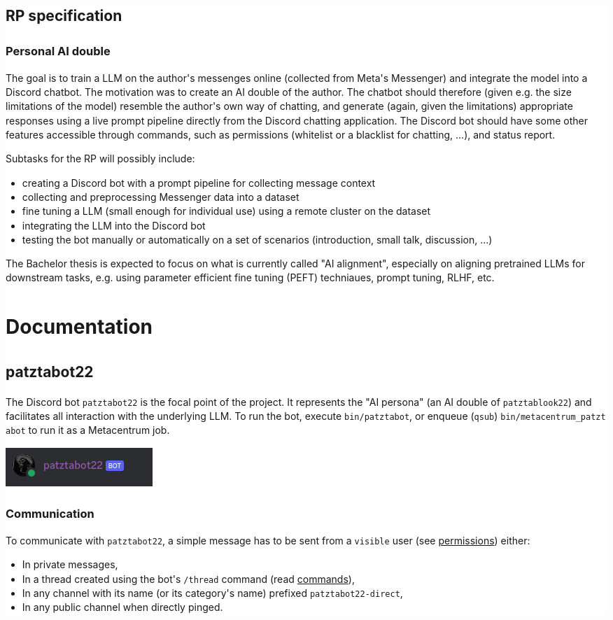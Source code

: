 ## RP specification

### Personal AI double

The goal is to train a LLM on the author's messenges online (collected from Meta's Messenger) and integrate the model
into a Discord chatbot. 
The motivation was to create an AI double of the author.
The chatbot should therefore (given e.g. the size limitations of the model)
resemble the author's own way of chatting, and generate (again, given the limitations) appropriate
responses using a live prompt pipeline directly from the Discord chatting application. The Discord bot should have some other
features accessible through commands, such as permissions (whitelist or a blacklist for chatting, ...), and status report.

Subtasks for the RP will possibly include:
- creating a Discord bot with a prompt pipeline for collecting message context
- collecting and preprocessing Messenger data into a dataset
- fine tuning a LLM (small enough for individual use) using a remote cluster on the dataset
- integrating the LLM into the Discord bot
- testing the bot manually or automatically on a set of scenarios (introduction, small talk, discussion, ...)

The Bachelor thesis is expected to focus on what is currently called "AI alignment", especially on aligning pretrained LLMs for downstream tasks, e.g. using parameter efficient fine tuning (PEFT) techniaues, prompt tuning, RLHF, etc.


# Documentation

## patztabot22

The Discord bot `patztabot22` is the focal point of the project. It represents the "AI persona" (an AI double of `patztablook22`) and facilitates all interaction with the underlying LLM. To run the bot, execute `bin/patztabot`, or enqueue (`qsub`) `bin/metacentrum_patztabot` to run it as a Metacentrum job.

<img src="assets/img/screenshot-patztabot22-profile.png" style="max-height: 4em" />

### Communication

To communicate with `patztabot22`, a simple message has to be sent from a `visible` user (see [permissions](#permissions)) either:
- In private messages,
- In a thread created using the bot's `/thread` command (read [commands](#commands)),
- In any channel with its name (or its category's name) prefixed `patztabot22-direct`,
- In any public channel when directly pinged.
